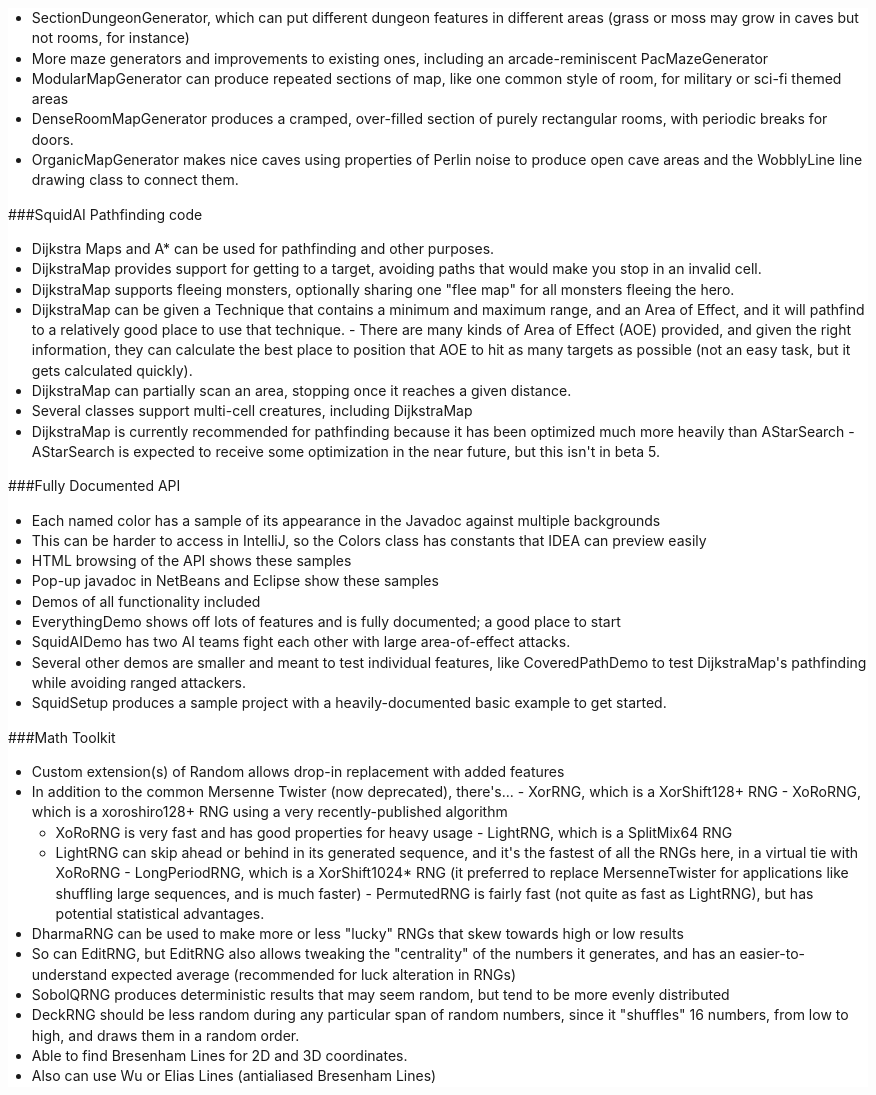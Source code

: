   -   SectionDungeonGenerator, which can put different dungeon features in different areas (grass or moss may grow in caves but not rooms, for instance)
  -   More maze generators and improvements to existing ones, including an arcade-reminiscent PacMazeGenerator
  -   ModularMapGenerator can produce repeated sections of map, like one common style of room, for military or sci-fi themed areas
  -   DenseRoomMapGenerator produces a cramped, over-filled section of purely rectangular rooms, with periodic breaks for doors.
  -   OrganicMapGenerator makes nice caves using properties of Perlin noise to produce open cave areas and the WobblyLine line drawing class to connect them.

###SquidAI Pathfinding code
-   Dijkstra Maps and A* can be used for pathfinding and other purposes.
  -   DijkstraMap provides support for getting to a target, avoiding paths that would make you stop in an invalid cell.
  -   DijkstraMap supports fleeing monsters, optionally sharing one "flee map" for all monsters fleeing the hero.
  -   DijkstraMap can be given a Technique that contains a minimum and maximum range, and an Area of Effect, and it will pathfind to a relatively good place to use that technique.
    -   There are many kinds of Area of Effect (AOE) provided, and given the right information, they can calculate the best place to position that AOE to hit as many targets as possible (not an easy task, but it gets calculated quickly).
  -   DijkstraMap can partially scan an area, stopping once it reaches a given distance.
  -   Several classes support multi-cell creatures, including DijkstraMap
  -   DijkstraMap is currently recommended for pathfinding because it has been optimized much more heavily than AStarSearch
    -   AStarSearch is expected to receive some optimization in the near future, but this isn't in beta 5.
   
###Fully Documented API
-   Each named color has a sample of its appearance in the Javadoc against multiple backgrounds
  -   This can be harder to access in IntelliJ, so the Colors class has constants that IDEA can preview easily
-   HTML browsing of the API shows these samples
-   Pop-up javadoc in NetBeans and Eclipse show these samples
-   Demos of all functionality included
-   EverythingDemo shows off lots of features and is fully documented; a good place to start
-   SquidAIDemo has two AI teams fight each other with large area-of-effect attacks.
-   Several other demos are smaller and meant to test individual features, like CoveredPathDemo to test DijkstraMap's pathfinding while avoiding ranged attackers.
-   SquidSetup produces a sample project with a heavily-documented basic example to get started.

###Math Toolkit
-   Custom extension(s) of Random allows drop-in replacement with added features
  -   In addition to the common Mersenne Twister (now deprecated), there's...
    -   XorRNG, which is a XorShift128+ RNG
    -   XoRoRNG, which is a xoroshiro128+ RNG using a very recently-published algorithm
      -   XoRoRNG is very fast and has good properties for heavy usage
    -   LightRNG, which is a SplitMix64 RNG
      -   LightRNG can skip ahead or behind in its generated sequence, and it's the fastest of all the RNGs here, in a virtual tie with XoRoRNG
    -   LongPeriodRNG, which is a XorShift1024* RNG (it preferred to replace MersenneTwister for applications like shuffling large sequences, and is much faster)
    -   PermutedRNG is fairly fast (not quite as fast as LightRNG), but has potential statistical advantages.
  -   DharmaRNG can be used to make more or less "lucky" RNGs that skew towards high or low results
  -   So can EditRNG, but EditRNG also allows tweaking the "centrality" of the numbers it generates, and has an easier-to-understand expected average (recommended for luck alteration in RNGs)
  -   SobolQRNG produces deterministic results that may seem random, but tend to be more evenly distributed
  -   DeckRNG should be less random during any particular span of random numbers, since it "shuffles" 16 numbers, from low to high, and draws them in a random order.
-   Able to find Bresenham Lines for 2D and 3D coordinates.
  -   Also can use Wu or Elias Lines (antialiased Bresenham Lines)